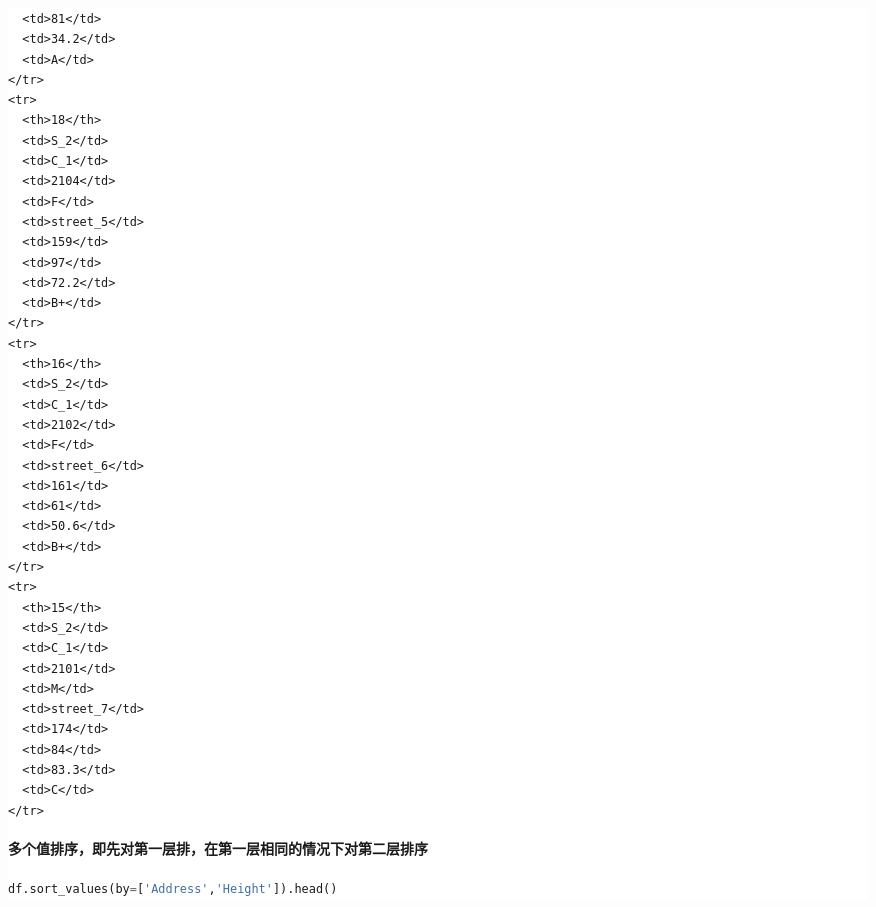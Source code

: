       <td>81</td>
      <td>34.2</td>
      <td>A</td>
    </tr>
    <tr>
      <th>18</th>
      <td>S_2</td>
      <td>C_1</td>
      <td>2104</td>
      <td>F</td>
      <td>street_5</td>
      <td>159</td>
      <td>97</td>
      <td>72.2</td>
      <td>B+</td>
    </tr>
    <tr>
      <th>16</th>
      <td>S_2</td>
      <td>C_1</td>
      <td>2102</td>
      <td>F</td>
      <td>street_6</td>
      <td>161</td>
      <td>61</td>
      <td>50.6</td>
      <td>B+</td>
    </tr>
    <tr>
      <th>15</th>
      <td>S_2</td>
      <td>C_1</td>
      <td>2101</td>
      <td>M</td>
      <td>street_7</td>
      <td>174</td>
      <td>84</td>
      <td>83.3</td>
      <td>C</td>
    </tr>
  </tbody>
</table>
</div>



#### 多个值排序，即先对第一层排，在第一层相同的情况下对第二层排序


```python
df.sort_values(by=['Address','Height']).head()
```

